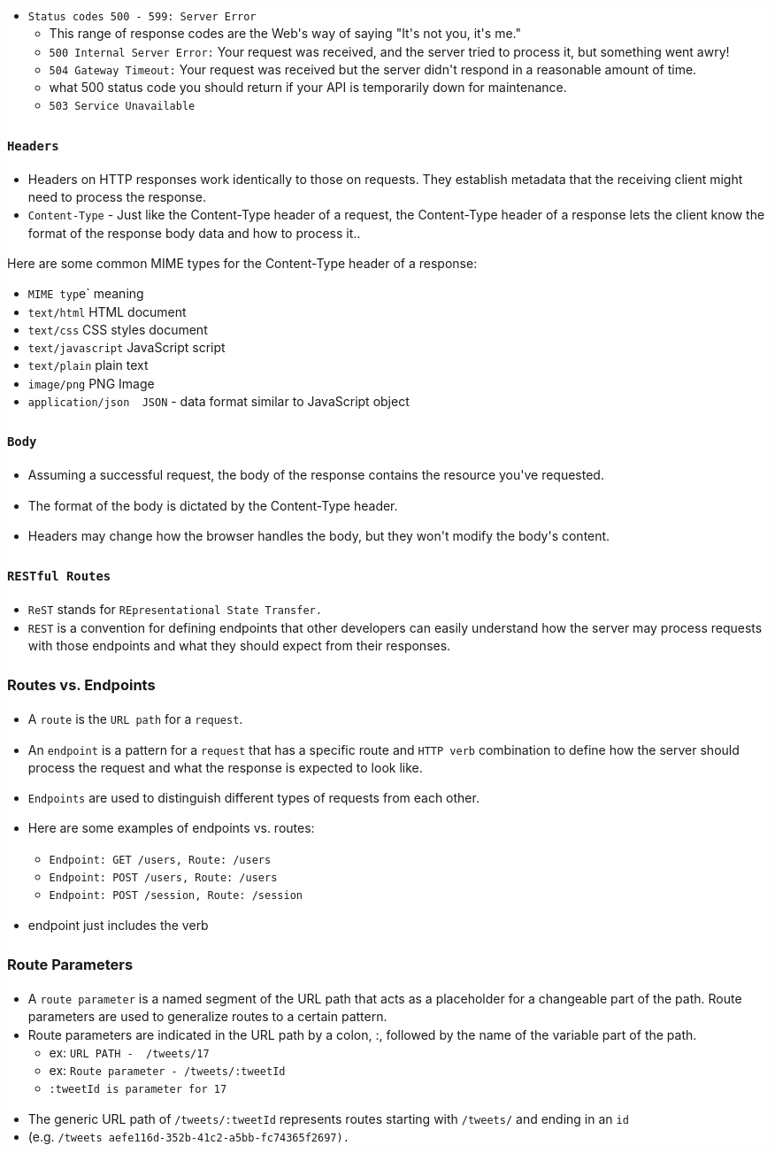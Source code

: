  - `Status codes 500 - 599: Server Error`
    * This range of response codes are the Web's way of saying "It's not you, it's me."
    * `500 Internal Server Error:` Your request was received, and the server tried to process it, but something went awry!
    * `504 Gateway Timeout:` Your request was received but the server didn't respond in a reasonable amount of time.
    - what 500 status code you should return if your API is temporarily down for maintenance.
    - `503 Service Unavailable`

### `Headers`
  * Headers on HTTP responses work identically to those on requests. They establish metadata that the receiving client might need to process the response.
  * `Content-Type` - Just like the Content-Type header of a request, the Content-Type header of a response lets the client know the format of the response body data and how to process it..

  Here are some common MIME types for the Content-Type header of a response:
   * `MIME typ`e`	meaning
   * `text/html`	HTML document
   * `text/css`	CSS styles document
   * `text/javascript`	JavaScript script
   * `text/plain`	plain text
   * `image/png`	PNG Image
   * `application/json	JSON` - data format similar to JavaScript object

### `Body`
   * Assuming a successful request, the body of the response contains the resource you've requested.
   - The format of the body is dictated by the Content-Type header.
   * Headers may change how the browser handles the body, but they won't modify the body's content.




### `RESTful Routes`
  * `ReST` stands for `REpresentational State Transfer.`
  * `REST` is a convention for defining endpoints that other developers can easily understand how the server may process requests with those endpoints and what they should expect from their responses.

### Routes vs. Endpoints
  * A `route` is the `URL path` for a `request`.
  * An `endpoint` is a pattern for a `request` that has a specific route and `HTTP verb` combination to define how the server should process the request and what the response is expected to look like.
  * `Endpoints` are used to distinguish different types of requests from each other.

  * Here are some examples of endpoints vs. routes:
      - `Endpoint: GET /users, Route: /users`
      - `Endpoint: POST /users, Route: /users`
      - `Endpoint: POST /session, Route: /session`
  * endpoint just includes the verb

  ### Route Parameters
  * A `route parameter` is a named segment of the URL path that acts as a placeholder for a changeable part of the path. Route parameters are used to generalize routes to a certain pattern.
  * Route parameters are indicated in the URL path by a colon, :, followed by the name of the variable part of the path.
    - ex: `URL PATH -  /tweets/17`
    - ex: `Route parameter - /tweets/:tweetId`
    *  `:tweetId is parameter for 17`
  - The generic URL path of `/tweets/:tweetId` represents routes starting with `/tweets/` and ending in an `id`
  - (e.g. `/tweets aefe116d-352b-41c2-a5bb-fc74365f2697).`
